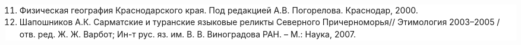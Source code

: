 11. <a name="t80-[11]"></a>Физическая география Краснодарского края. Под редакцией А.В. Погорелова. Краснодар, 2000.  
12. <a name="t80-[12]"></a>Шапошников А.К. Сарматские и туранские языковые реликты Северного Причерноморья// Этимология 2003–2005 / отв. ред. Ж. Ж. Варбот; Ин-т рус. яз. им. В. В. Виноградова РАН. – М.: Наука, 2007.  